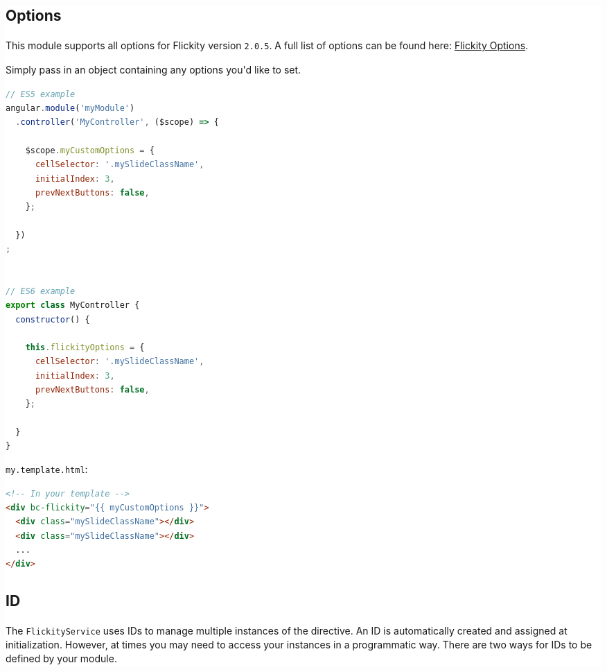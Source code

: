 
## Options

This module supports all options for Flickity version `2.0.5`. A full list of options can be
found here: [Flickity Options](http://flickity.metafizzy.co/options.html).

Simply pass in an object containing any options you'd like to set.

```javascript
// ES5 example
angular.module('myModule')
  .controller('MyController', ($scope) => {

    $scope.myCustomOptions = {
      cellSelector: '.mySlideClassName',
      initialIndex: 3,
      prevNextButtons: false,
    };

  })
;


// ES6 example
export class MyController {
  constructor() {

    this.flickityOptions = {
      cellSelector: '.mySlideClassName',
      initialIndex: 3,
      prevNextButtons: false,
    };

  }
}
```

`my.template.html`:
```html
<!-- In your template -->
<div bc-flickity="{{ myCustomOptions }}">
  <div class="mySlideClassName"></div>
  <div class="mySlideClassName"></div>
  ...
</div>
```


## ID

The `FlickityService` uses IDs to manage multiple instances of the directive. An ID is automatically
created and assigned at initialization. However, at times you may need to access your instances in a
programmatic way. There are two ways for IDs to be defined by your module.
